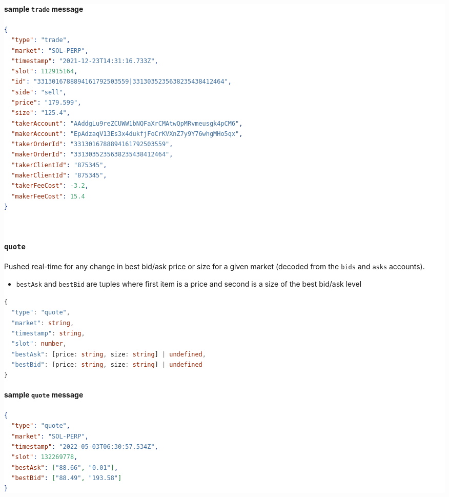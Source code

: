 #### sample `trade` message

```json
{
  "type": "trade",
  "market": "SOL-PERP",
  "timestamp": "2021-12-23T14:31:16.733Z",
  "slot": 112915164,
  "id": "3313016788894161792503559|3313035235638235438412464",
  "side": "sell",
  "price": "179.599",
  "size": "125.4",
  "takerAccount": "AAddgLu9reZCUWW1bNQFaXrCMAtwQpMRvmeusgk4pCM6",
  "makerAccount": "EpAdzaqV13Es3x4dukfjFoCrKVXnZ7y9Y76whgMHo5qx",
  "takerOrderId": "3313016788894161792503559",
  "makerOrderId": "3313035235638235438412464",
  "takerClientId": "875345",
  "makerClientId": "875345",
  "takerFeeCost": -3.2,
  "makerFeeCost": 15.4
}
```

<br/>

### `quote`

Pushed real-time for any change in best bid/ask price or size for a given market (decoded from the `bids` and `asks` accounts).

- `bestAsk` and `bestBid` are tuples where first item is a price and second is a size of the best bid/ask level

```ts
{
  "type": "quote",
  "market": string,
  "timestamp": string,
  "slot": number,
  "bestAsk": [price: string, size: string] | undefined,
  "bestBid": [price: string, size: string] | undefined
}
```

#### sample `quote` message

```json
{
  "type": "quote",
  "market": "SOL-PERP",
  "timestamp": "2022-05-03T06:30:57.534Z",
  "slot": 132269778,
  "bestAsk": ["88.66", "0.01"],
  "bestBid": ["88.49", "193.58"]
}
```
